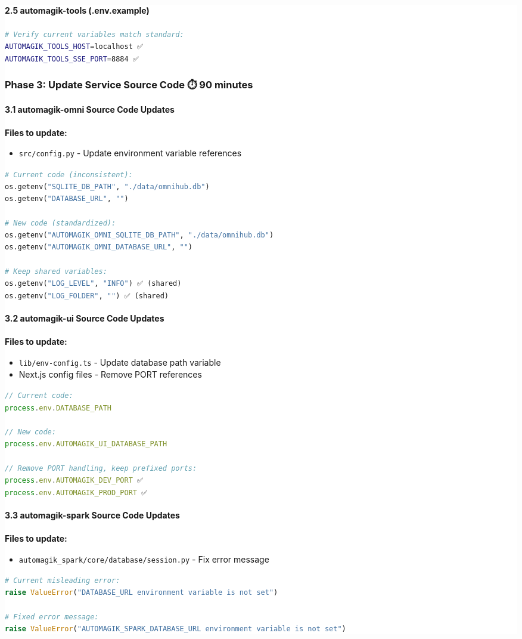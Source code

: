 #### **2.5 automagik-tools (.env.example)**  
```bash
# Verify current variables match standard:
AUTOMAGIK_TOOLS_HOST=localhost ✅
AUTOMAGIK_TOOLS_SSE_PORT=8884 ✅
```

### **Phase 3: Update Service Source Code** ⏱️ 90 minutes

#### **3.1 automagik-omni Source Code Updates**
**Files to update:**
- `src/config.py` - Update environment variable references

```python
# Current code (inconsistent):
os.getenv("SQLITE_DB_PATH", "./data/omnihub.db")
os.getenv("DATABASE_URL", "")

# New code (standardized):
os.getenv("AUTOMAGIK_OMNI_SQLITE_DB_PATH", "./data/omnihub.db")
os.getenv("AUTOMAGIK_OMNI_DATABASE_URL", "")

# Keep shared variables:
os.getenv("LOG_LEVEL", "INFO") ✅ (shared)
os.getenv("LOG_FOLDER", "") ✅ (shared)
```

#### **3.2 automagik-ui Source Code Updates**
**Files to update:**
- `lib/env-config.ts` - Update database path variable
- Next.js config files - Remove PORT references

```typescript
// Current code:
process.env.DATABASE_PATH

// New code:
process.env.AUTOMAGIK_UI_DATABASE_PATH

// Remove PORT handling, keep prefixed ports:
process.env.AUTOMAGIK_DEV_PORT ✅
process.env.AUTOMAGIK_PROD_PORT ✅
```

#### **3.3 automagik-spark Source Code Updates**
**Files to update:**
- `automagik_spark/core/database/session.py` - Fix error message

```python
# Current misleading error:
raise ValueError("DATABASE_URL environment variable is not set")

# Fixed error message:
raise ValueError("AUTOMAGIK_SPARK_DATABASE_URL environment variable is not set")
```
